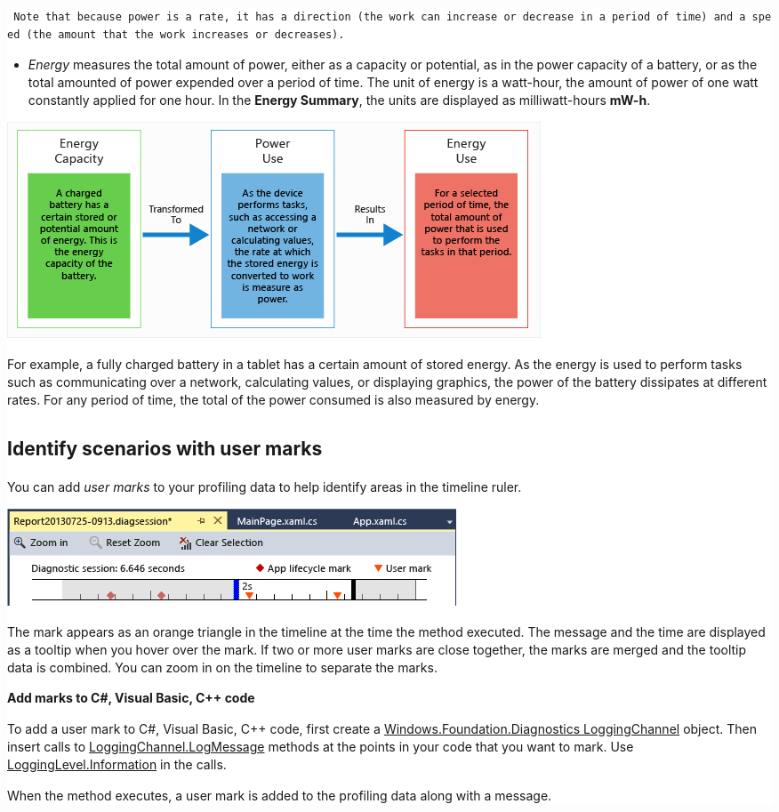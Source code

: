      Note that because power is a rate, it has a direction (the work can increase or decrease in a period of time) and a speed (the amount that the work increases or decreases).  
  
-   *Energy* measures the total amount of power, either as a capacity or potential, as in the power capacity of a battery, or as the total amounted of power expended over a period of time. The unit of energy is a watt-hour, the amount of power of one watt constantly applied for one hour. In the **Energy Summary**, the units are displayed as milliwatt-hours **mW-h**.  
  
 ![Energy capacity, power used, total energy used](../profiling/media/energyprof_capcitypowerused.png "ENERGYPROF_CapcityPowerUsed")  
  
 For example, a fully charged battery in a tablet has a certain amount of stored energy. As the energy is used to perform tasks such as communicating over a network, calculating values, or displaying graphics, the power of the battery dissipates at different rates. For any period of time, the total of the power consumed is also measured by energy.  
  
## Identify scenarios with user marks  
 You can add *user marks* to your profiling data to help identify areas in the timeline ruler.  
  
 ![User marks in the timeline](../profiling/media/profilers_usermarktimeline.png "PROFILERS_UserMarkTimeline")  
  
 The mark appears as an orange triangle in the timeline at the time the method executed. The message and the time are displayed as a tooltip when you hover over the mark. If two or more user marks are close together, the marks are merged and the tooltip data is combined. You can zoom in on the timeline to separate the marks.  
  
 **Add marks to C#, Visual Basic, C++ code**  
  
 To add a user mark to C#, Visual Basic, C++ code, first create a [Windows.Foundation.Diagnostics LoggingChannel](http://msdn.microsoft.com/library/windows/apps/windows.foundation.diagnostics.loggingchannel.aspx) object. Then insert calls to [LoggingChannel.LogMessage](http://msdn.microsoft.com/library/windows/apps/dn264210.aspx) methods at the points in your code that you want to mark. Use [LoggingLevel.Information](http://msdn.microsoft.com/library/windows/apps/windows.foundation.diagnostics.logginglevel.aspx) in the calls.  
  
 When the method executes, a user mark is added to the profiling data along with a message.  
  